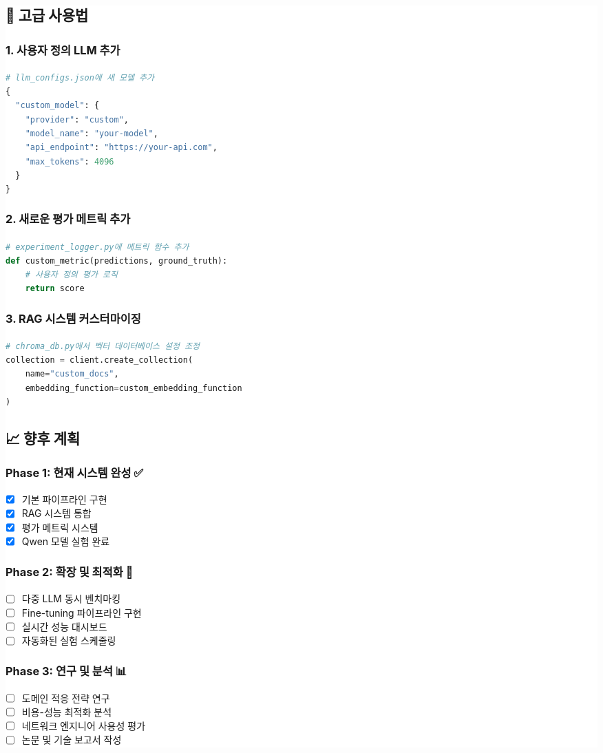 ## 🔧 고급 사용법

### 1. 사용자 정의 LLM 추가
```python
# llm_configs.json에 새 모델 추가
{
  "custom_model": {
    "provider": "custom",
    "model_name": "your-model",
    "api_endpoint": "https://your-api.com",
    "max_tokens": 4096
  }
}
```

### 2. 새로운 평가 메트릭 추가
```python
# experiment_logger.py에 메트릭 함수 추가
def custom_metric(predictions, ground_truth):
    # 사용자 정의 평가 로직
    return score
```

### 3. RAG 시스템 커스터마이징
```python
# chroma_db.py에서 벡터 데이터베이스 설정 조정
collection = client.create_collection(
    name="custom_docs",
    embedding_function=custom_embedding_function
)
```

## 📈 향후 계획

### Phase 1: 현재 시스템 완성 ✅
- [x] 기본 파이프라인 구현
- [x] RAG 시스템 통합
- [x] 평가 메트릭 시스템
- [x] Qwen 모델 실험 완료

### Phase 2: 확장 및 최적화 🔄
- [ ] 다중 LLM 동시 벤치마킹
- [ ] Fine-tuning 파이프라인 구현
- [ ] 실시간 성능 대시보드
- [ ] 자동화된 실험 스케줄링

### Phase 3: 연구 및 분석 📊
- [ ] 도메인 적응 전략 연구
- [ ] 비용-성능 최적화 분석
- [ ] 네트워크 엔지니어 사용성 평가
- [ ] 논문 및 기술 보고서 작성
